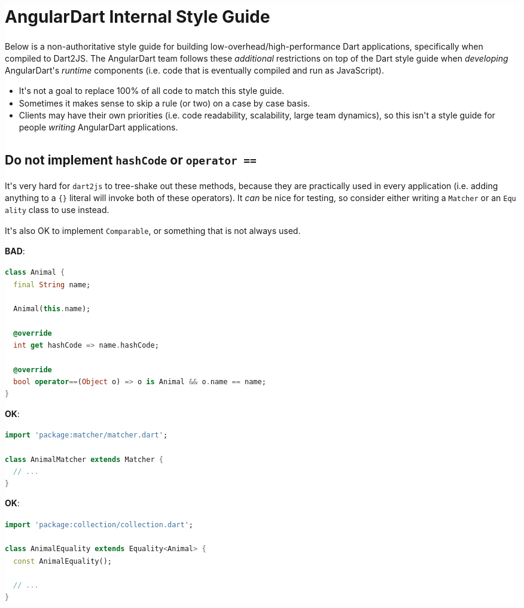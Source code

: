 # AngularDart Internal Style Guide


Below is a non-authoritative style guide for building
low-overhead/high-performance Dart applications, specifically when compiled to
Dart2JS. The AngularDart team follows these _additional_ restrictions on top of
the Dart style guide when _developing_ AngularDart's _runtime_ components (i.e.
code that is eventually compiled and run as JavaScript).

*   It's not a goal to replace 100% of all code to match this style guide.
*   Sometimes it makes sense to skip a rule (or two) on a case by case basis.
*   Clients may have their own priorities (i.e. code readability, scalability,
    large team dynamics), so this isn't a style guide for people _writing_
    AngularDart applications.

## Do not implement `hashCode` or `operator ==`

It's very hard for `dart2js` to tree-shake out these methods, because they are
practically used in every application (i.e. adding anything to a `{}` literal
will invoke both of these operators). It _can_ be nice for testing, so consider
either writing a `Matcher` or an `Equality` class to use instead.

It's also OK to implement `Comparable`, or something that is not always used.

**BAD**:

```dart
class Animal {
  final String name;

  Animal(this.name);

  @override
  int get hashCode => name.hashCode;

  @override
  bool operator==(Object o) => o is Animal && o.name == name;
}
```

**OK**:

```dart
import 'package:matcher/matcher.dart';

class AnimalMatcher extends Matcher {
  // ...
}
```

**OK**:

```dart
import 'package:collection/collection.dart';

class AnimalEquality extends Equality<Animal> {
  const AnimalEquality();

  // ...
}
```
